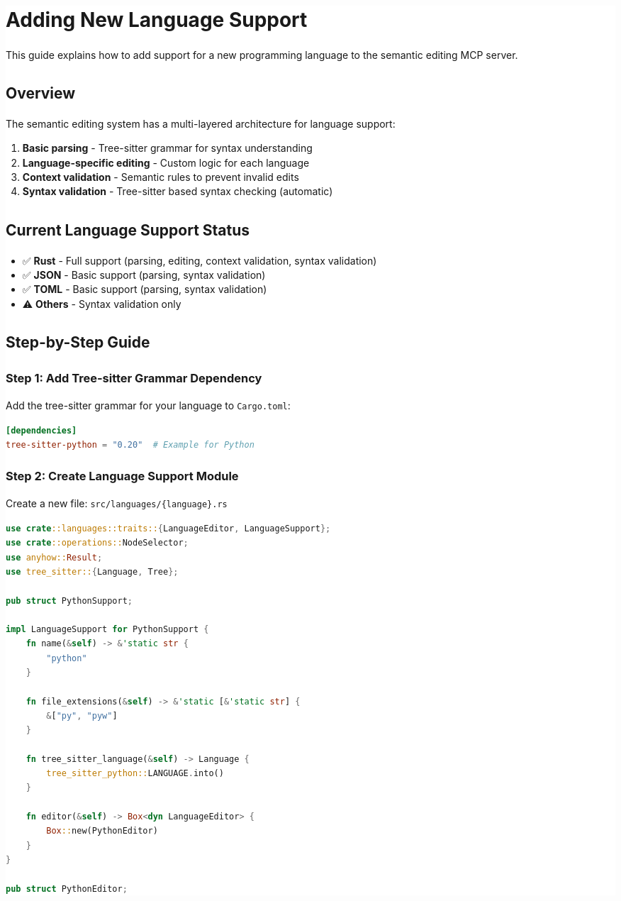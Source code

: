 # Adding New Language Support

This guide explains how to add support for a new programming language to the semantic editing MCP server.

## Overview

The semantic editing system has a multi-layered architecture for language support:

1. **Basic parsing** - Tree-sitter grammar for syntax understanding
2. **Language-specific editing** - Custom logic for each language  
3. **Context validation** - Semantic rules to prevent invalid edits
4. **Syntax validation** - Tree-sitter based syntax checking (automatic)

## Current Language Support Status

- ✅ **Rust** - Full support (parsing, editing, context validation, syntax validation)
- ✅ **JSON** - Basic support (parsing, syntax validation)
- ✅ **TOML** - Basic support (parsing, syntax validation)
- ⚠️ **Others** - Syntax validation only

## Step-by-Step Guide

### Step 1: Add Tree-sitter Grammar Dependency

Add the tree-sitter grammar for your language to `Cargo.toml`:

```toml
[dependencies]
tree-sitter-python = "0.20"  # Example for Python
```

### Step 2: Create Language Support Module

Create a new file: `src/languages/{language}.rs`

```rust
use crate::languages::traits::{LanguageEditor, LanguageSupport};
use crate::operations::NodeSelector;
use anyhow::Result;
use tree_sitter::{Language, Tree};

pub struct PythonSupport;

impl LanguageSupport for PythonSupport {
    fn name(&self) -> &'static str {
        "python"
    }

    fn file_extensions(&self) -> &'static [&'static str] {
        &["py", "pyw"]
    }

    fn tree_sitter_language(&self) -> Language {
        tree_sitter_python::LANGUAGE.into()
    }

    fn editor(&self) -> Box<dyn LanguageEditor> {
        Box::new(PythonEditor)
    }
}

pub struct PythonEditor;

```